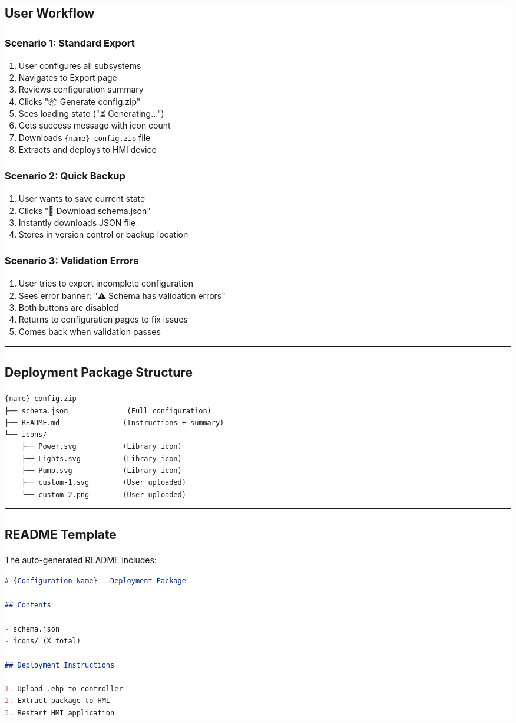 
## User Workflow

### Scenario 1: Standard Export

1. User configures all subsystems
2. Navigates to Export page
3. Reviews configuration summary
4. Clicks "📦 Generate config.zip"
5. Sees loading state ("⏳ Generating...")
6. Gets success message with icon count
7. Downloads `{name}-config.zip` file
8. Extracts and deploys to HMI device

### Scenario 2: Quick Backup

1. User wants to save current state
2. Clicks "📄 Download schema.json"
3. Instantly downloads JSON file
4. Stores in version control or backup location

### Scenario 3: Validation Errors

1. User tries to export incomplete configuration
2. Sees error banner: "⚠️ Schema has validation errors"
3. Both buttons are disabled
4. Returns to configuration pages to fix issues
5. Comes back when validation passes

---

## Deployment Package Structure

```
{name}-config.zip
├── schema.json              (Full configuration)
├── README.md               (Instructions + summary)
└── icons/
    ├── Power.svg           (Library icon)
    ├── Lights.svg          (Library icon)
    ├── Pump.svg            (Library icon)
    ├── custom-1.svg        (User uploaded)
    └── custom-2.png        (User uploaded)
```

---

## README Template

The auto-generated README includes:

```markdown
# {Configuration Name} - Deployment Package

## Contents

- schema.json
- icons/ (X total)

## Deployment Instructions

1. Upload .ebp to controller
2. Extract package to HMI
3. Restart HMI application

```